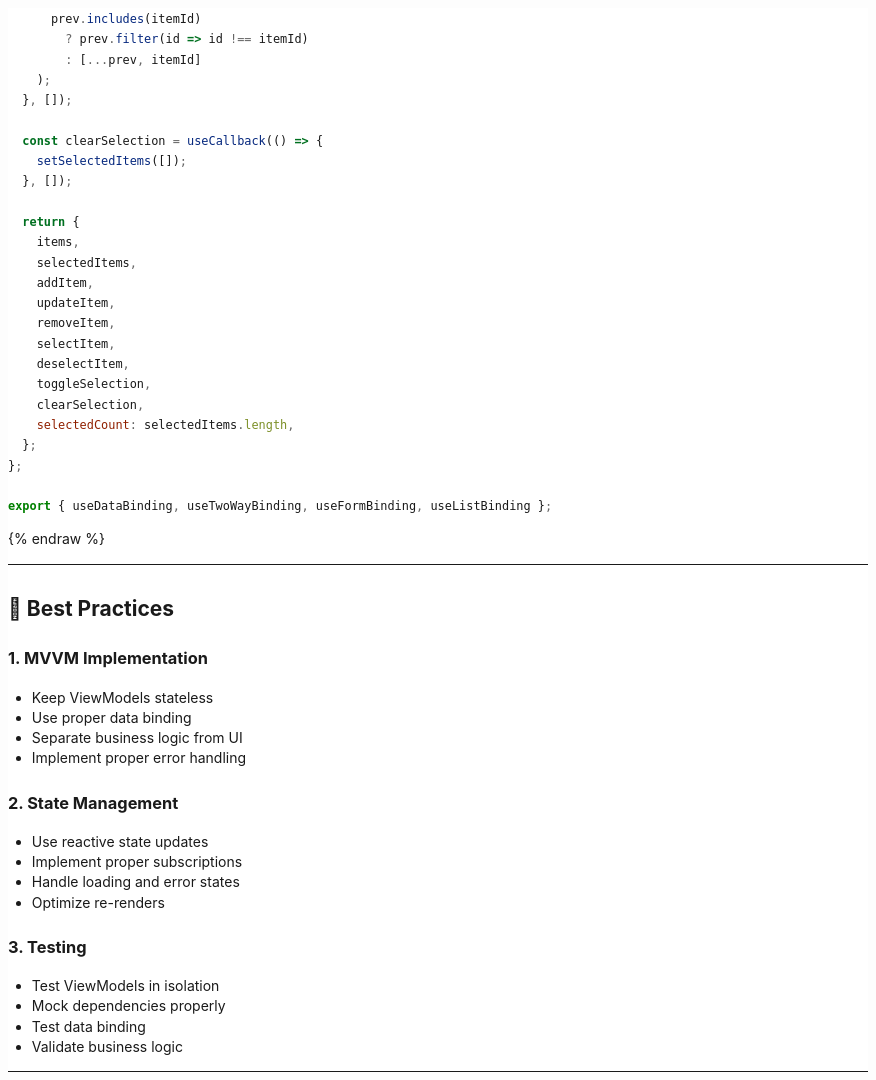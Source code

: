 ```javascript
      prev.includes(itemId) 
        ? prev.filter(id => id !== itemId)
        : [...prev, itemId]
    );
  }, []);

  const clearSelection = useCallback(() => {
    setSelectedItems([]);
  }, []);

  return {
    items,
    selectedItems,
    addItem,
    updateItem,
    removeItem,
    selectItem,
    deselectItem,
    toggleSelection,
    clearSelection,
    selectedCount: selectedItems.length,
  };
};

export { useDataBinding, useTwoWayBinding, useFormBinding, useListBinding };
```
{% endraw %}


---

## 🎯 **Best Practices**

### **1. MVVM Implementation**
- Keep ViewModels stateless
- Use proper data binding
- Separate business logic from UI
- Implement proper error handling

### **2. State Management**
- Use reactive state updates
- Implement proper subscriptions
- Handle loading and error states
- Optimize re-renders

### **3. Testing**
- Test ViewModels in isolation
- Mock dependencies properly
- Test data binding
- Validate business logic

---